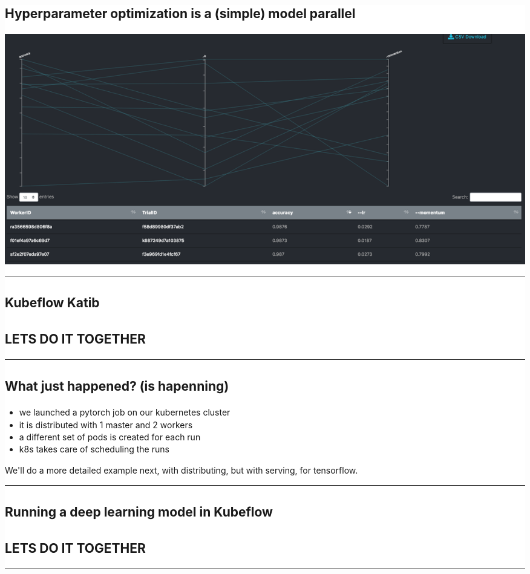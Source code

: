 
## Hyperparameter optimization is a (simple) model parallel

![inline](images/katibdb.png)

---

## Kubeflow Katib

## LETS DO IT TOGETHER

---

## What just happened? (is hapenning)

- we launched a pytorch job on our kubernetes cluster
- it is distributed with 1 master and 2 workers
- a different set of pods is created for each run
- k8s takes care of scheduling the runs

We'll do a more detailed example next, with distributing, but with serving, for tensorflow.

---

## Running a deep learning model in Kubeflow

## LETS DO IT TOGETHER

---
